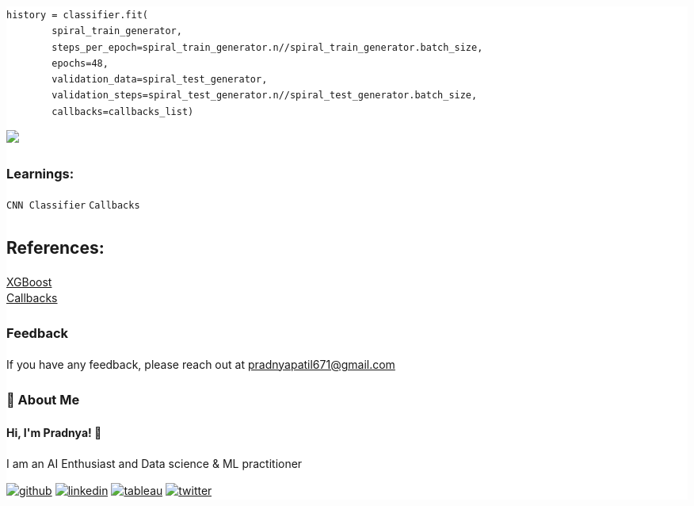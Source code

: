 ```
history = classifier.fit(
        spiral_train_generator,
        steps_per_epoch=spiral_train_generator.n//spiral_train_generator.batch_size,
        epochs=48,
        validation_data=spiral_test_generator,
        validation_steps=spiral_test_generator.n//spiral_test_generator.batch_size,
        callbacks=callbacks_list)
```
<img src="https://github.com/Pradnya1208/Parkinsons-disease-prediction-using-CNN/blob/main/output/accuracy.PNG?raw=true">

### Learnings:
`CNN Classifier` `Callbacks`






## References:
[XGBoost](https://www.analyticsvidhya.com/blog/2016/03/complete-guide-parameter-tuning-xgboost-with-codes-python/) <br>
[Callbacks](https://keras.io/api/callbacks/)
### Feedback

If you have any feedback, please reach out at pradnyapatil671@gmail.com


### 🚀 About Me
#### Hi, I'm Pradnya! 👋
I am an AI Enthusiast and  Data science & ML practitioner



[1]: https://github.com/Pradnya1208
[2]: https://www.linkedin.com/in/pradnya-patil-b049161ba/
[3]: https://public.tableau.com/app/profile/pradnya.patil3254#!/
[4]: https://twitter.com/Pradnya1208


[![github](https://raw.githubusercontent.com/Pradnya1208/Telecom-Customer-Churn-prediction/c292abd3f9cc647a7edc0061193f1523e9c05e1f/icons/git.svg)][1]
[![linkedin](https://raw.githubusercontent.com/Pradnya1208/Telecom-Customer-Churn-prediction/9f5c4a255972275ced549ea6e34ef35019166944/icons/iconmonstr-linkedin-5.svg)][2]
[![tableau](https://raw.githubusercontent.com/Pradnya1208/Telecom-Customer-Churn-prediction/e257c5d6cf02f13072429935b0828525c601414f/icons/icons8-tableau-software%20(1).svg)][3]
[![twitter](https://raw.githubusercontent.com/Pradnya1208/Telecom-Customer-Churn-prediction/c9f9c5dc4e24eff0143b3056708d24650cbccdde/icons/iconmonstr-twitter-5.svg)][4]

